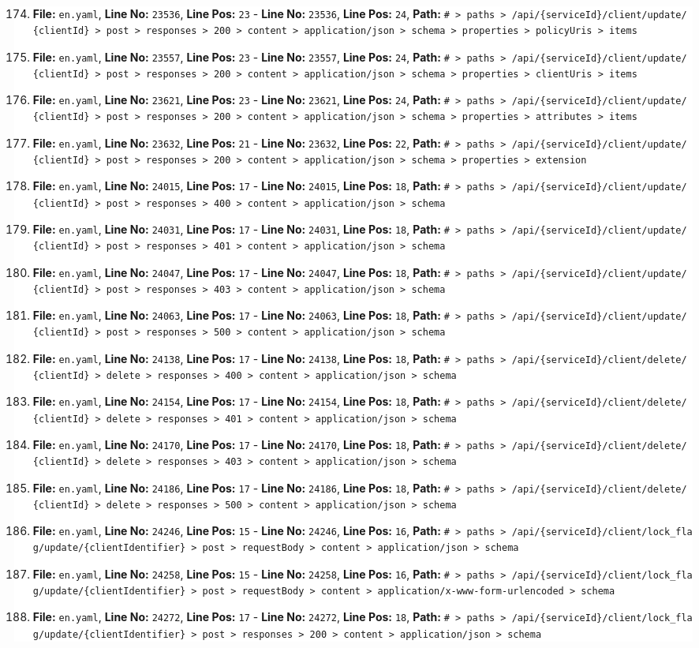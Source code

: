 174. **File:** `en.yaml`, **Line No:** `23536`, **Line Pos:** `23` - **Line No:** `23536`, **Line Pos:** `24`, **Path:** `# > paths > /api/{serviceId}/client/update/{clientId} > post > responses > 200 > content > application/json > schema > properties > policyUris > items`

175. **File:** `en.yaml`, **Line No:** `23557`, **Line Pos:** `23` - **Line No:** `23557`, **Line Pos:** `24`, **Path:** `# > paths > /api/{serviceId}/client/update/{clientId} > post > responses > 200 > content > application/json > schema > properties > clientUris > items`

176. **File:** `en.yaml`, **Line No:** `23621`, **Line Pos:** `23` - **Line No:** `23621`, **Line Pos:** `24`, **Path:** `# > paths > /api/{serviceId}/client/update/{clientId} > post > responses > 200 > content > application/json > schema > properties > attributes > items`

177. **File:** `en.yaml`, **Line No:** `23632`, **Line Pos:** `21` - **Line No:** `23632`, **Line Pos:** `22`, **Path:** `# > paths > /api/{serviceId}/client/update/{clientId} > post > responses > 200 > content > application/json > schema > properties > extension`

178. **File:** `en.yaml`, **Line No:** `24015`, **Line Pos:** `17` - **Line No:** `24015`, **Line Pos:** `18`, **Path:** `# > paths > /api/{serviceId}/client/update/{clientId} > post > responses > 400 > content > application/json > schema`

179. **File:** `en.yaml`, **Line No:** `24031`, **Line Pos:** `17` - **Line No:** `24031`, **Line Pos:** `18`, **Path:** `# > paths > /api/{serviceId}/client/update/{clientId} > post > responses > 401 > content > application/json > schema`

180. **File:** `en.yaml`, **Line No:** `24047`, **Line Pos:** `17` - **Line No:** `24047`, **Line Pos:** `18`, **Path:** `# > paths > /api/{serviceId}/client/update/{clientId} > post > responses > 403 > content > application/json > schema`

181. **File:** `en.yaml`, **Line No:** `24063`, **Line Pos:** `17` - **Line No:** `24063`, **Line Pos:** `18`, **Path:** `# > paths > /api/{serviceId}/client/update/{clientId} > post > responses > 500 > content > application/json > schema`

182. **File:** `en.yaml`, **Line No:** `24138`, **Line Pos:** `17` - **Line No:** `24138`, **Line Pos:** `18`, **Path:** `# > paths > /api/{serviceId}/client/delete/{clientId} > delete > responses > 400 > content > application/json > schema`

183. **File:** `en.yaml`, **Line No:** `24154`, **Line Pos:** `17` - **Line No:** `24154`, **Line Pos:** `18`, **Path:** `# > paths > /api/{serviceId}/client/delete/{clientId} > delete > responses > 401 > content > application/json > schema`

184. **File:** `en.yaml`, **Line No:** `24170`, **Line Pos:** `17` - **Line No:** `24170`, **Line Pos:** `18`, **Path:** `# > paths > /api/{serviceId}/client/delete/{clientId} > delete > responses > 403 > content > application/json > schema`

185. **File:** `en.yaml`, **Line No:** `24186`, **Line Pos:** `17` - **Line No:** `24186`, **Line Pos:** `18`, **Path:** `# > paths > /api/{serviceId}/client/delete/{clientId} > delete > responses > 500 > content > application/json > schema`

186. **File:** `en.yaml`, **Line No:** `24246`, **Line Pos:** `15` - **Line No:** `24246`, **Line Pos:** `16`, **Path:** `# > paths > /api/{serviceId}/client/lock_flag/update/{clientIdentifier} > post > requestBody > content > application/json > schema`

187. **File:** `en.yaml`, **Line No:** `24258`, **Line Pos:** `15` - **Line No:** `24258`, **Line Pos:** `16`, **Path:** `# > paths > /api/{serviceId}/client/lock_flag/update/{clientIdentifier} > post > requestBody > content > application/x-www-form-urlencoded > schema`

188. **File:** `en.yaml`, **Line No:** `24272`, **Line Pos:** `17` - **Line No:** `24272`, **Line Pos:** `18`, **Path:** `# > paths > /api/{serviceId}/client/lock_flag/update/{clientIdentifier} > post > responses > 200 > content > application/json > schema`
